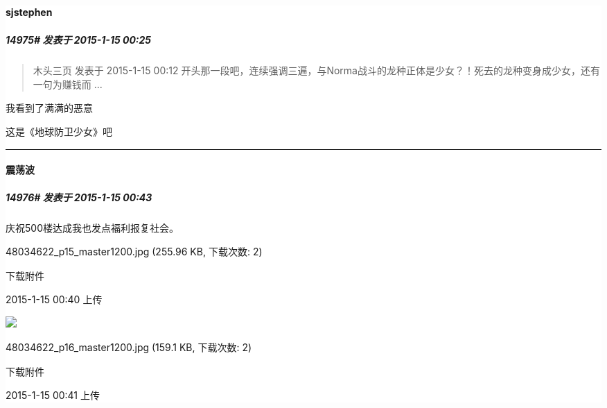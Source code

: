 ####  sjstephen  
##### 14975#       发表于 2015-1-15 00:25



<blockquote>木头三页 发表于 2015-1-15 00:12
开头那一段吧，连续强调三遍，与Norma战斗的龙种正体是少女？！死去的龙种变身成少女，还有一句为赚钱而 ...</blockquote>
我看到了满满的恶意


这是《地球防卫少女》吧







-----

####  震荡波  
##### 14976#       发表于 2015-1-15 00:43




庆祝500楼达成我也发点福利报复社会。






48034622_p15_master1200.jpg
(255.96 KB, 下载次数: 2)




下载附件


2015-1-15 00:40 上传









<img src="http://img.saraba1st.com/forum/201501/15/004049vbbxc2ggi6fq6lfg.jpg" referrerpolicy="no-referrer">









48034622_p16_master1200.jpg
(159.1 KB, 下载次数: 2)




下载附件


2015-1-15 00:41 上传

